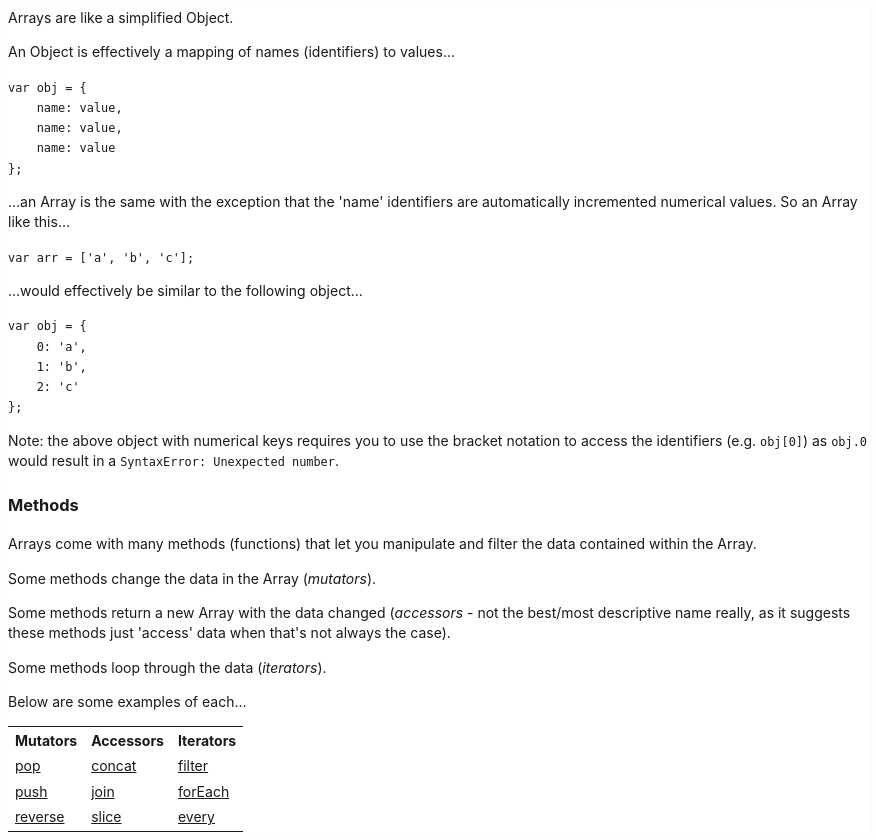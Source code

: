 Arrays are like a simplified Object.

An Object is effectively a mapping of names (identifiers) to values… 

    var obj = {
        name: value,
        name: value,
        name: value
    };

…an Array is the same with the exception that the 'name' identifiers are automatically incremented numerical values. So an Array like this…

    var arr = ['a', 'b', 'c'];

…would effectively be similar to the following object…

    var obj = {
        0: 'a',
        1: 'b',
        2: 'c'
    };

Note: the above object with numerical keys requires you to use the bracket notation to access the identifiers (e.g. `obj[0]`) as `obj.0` would result in a `SyntaxError: Unexpected number`.

### Methods

Arrays come with many methods (functions) that let you manipulate and filter the data contained within the Array.

Some methods change the data in the Array (*mutators*).

Some methods return a new Array with the data changed (*accessors* - not the best/most descriptive name really,  as it suggests these methods just 'access' data when that's not always the case).

Some methods loop through the data (*iterators*).

Below are some examples of each…

<table>
    <tr>
        <th>Mutators</th>
        <th>Accessors</th>
        <th>Iterators</th>
    </tr>
    <tr>
        <td><a href="https://developer.mozilla.org/en-US/docs/JavaScript/Reference/Global_Objects/Array/pop">pop</a></td>
        <td><a href="https://developer.mozilla.org/en-US/docs/JavaScript/Reference/Global_Objects/Array/concat">concat</a></td>
        <td><a href="https://developer.mozilla.org/en-US/docs/JavaScript/Reference/Global_Objects/Array/filter">filter</a></td>
    </tr>
    <tr>
        <td><a href="https://developer.mozilla.org/en-US/docs/JavaScript/Reference/Global_Objects/Array/push">push</a></td>
        <td><a href="https://developer.mozilla.org/en-US/docs/JavaScript/Reference/Global_Objects/Array/join">join</a></td>
        <td><a href="https://developer.mozilla.org/en-US/docs/JavaScript/Reference/Global_Objects/Array/forEach">forEach</a></td>
    </tr>
    <tr>
        <td><a href="https://developer.mozilla.org/en-US/docs/JavaScript/Reference/Global_Objects/Array/reverse">reverse</a></td>
        <td><a href="https://developer.mozilla.org/en-US/docs/JavaScript/Reference/Global_Objects/Array/slice">slice</a></td>
        <td><a href="https://developer.mozilla.org/en-US/docs/JavaScript/Reference/Global_Objects/Array/every">every</a></td>